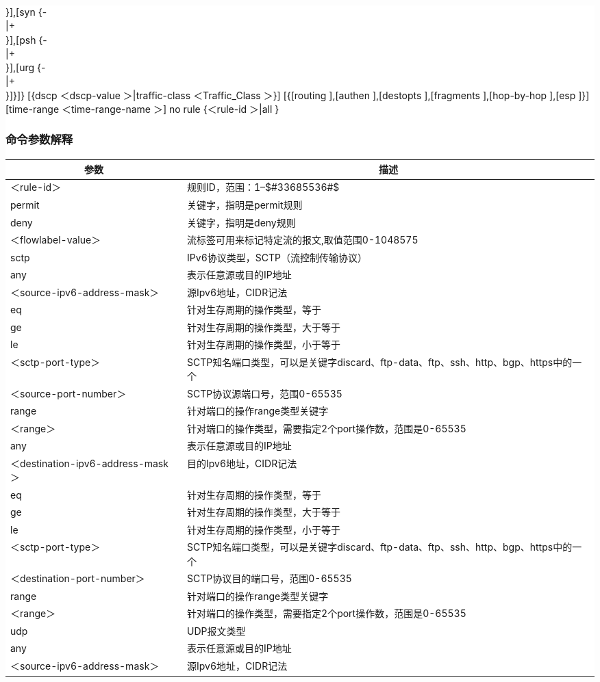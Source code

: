 }],[syn 
 {-  
|+  
}],[psh 
 {-  
|+  
}],[urg 
 {-  
|+  
}]}]} [{dscp 
 ＜dscp-value 
＞|traffic-class 
 ＜Traffic_Class 
＞}] [{[routing 
],[authen 
],[destopts 
],[fragments 
],[hop-by-hop 
],[esp 
]}] [time-range 
 ＜time-range-name 
＞]
no rule 
  {＜rule-id 
＞|all 
}
				






### 命令参数解释 




参数|描述
---|---
＜rule-id＞|规则ID，范围：1–$#33685536#$
permit|关键字，指明是permit规则
deny|关键字，指明是deny规则
＜flowlabel-value＞|流标签可用来标记特定流的报文,取值范围0-1048575
sctp|IPv6协议类型，SCTP（流控制传输协议）
any|表示任意源或目的IP地址
＜source-ipv6-address-mask＞|源Ipv6地址，CIDR记法
eq|针对生存周期的操作类型，等于
ge|针对生存周期的操作类型，大于等于
le|针对生存周期的操作类型，小于等于
＜sctp-port-type＞|SCTP知名端口类型，可以是关键字discard、ftp-data、ftp、ssh、http、bgp、https中的一个
＜source-port-number＞|SCTP协议源端口号，范围0-65535
range|针对端口的操作range类型关键字
＜range＞|针对端口的操作类型，需要指定2个port操作数，范围是0-65535
any|表示任意源或目的IP地址
＜destination-ipv6-address-mask＞|目的Ipv6地址，CIDR记法
eq|针对生存周期的操作类型，等于
ge|针对生存周期的操作类型，大于等于
le|针对生存周期的操作类型，小于等于
＜sctp-port-type＞|SCTP知名端口类型，可以是关键字discard、ftp-data、ftp、ssh、http、bgp、https中的一个
＜destination-port-number＞|SCTP协议目的端口号，范围0-65535
range|针对端口的操作range类型关键字
＜range＞|针对端口的操作类型，需要指定2个port操作数，范围是0-65535
udp|UDP报文类型
any|表示任意源或目的IP地址
＜source-ipv6-address-mask＞|源Ipv6地址，CIDR记法